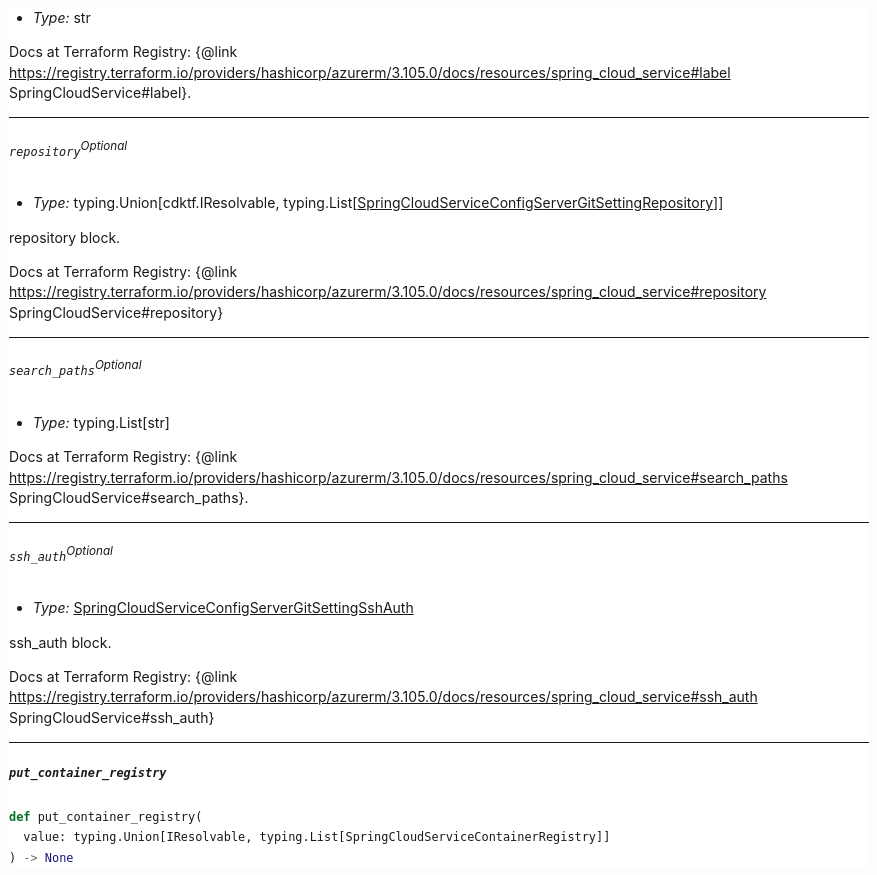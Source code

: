 - *Type:* str

Docs at Terraform Registry: {@link https://registry.terraform.io/providers/hashicorp/azurerm/3.105.0/docs/resources/spring_cloud_service#label SpringCloudService#label}.

---

###### `repository`<sup>Optional</sup> <a name="repository" id="@cdktf/provider-azurerm.springCloudService.SpringCloudService.putConfigServerGitSetting.parameter.repository"></a>

- *Type:* typing.Union[cdktf.IResolvable, typing.List[<a href="#@cdktf/provider-azurerm.springCloudService.SpringCloudServiceConfigServerGitSettingRepository">SpringCloudServiceConfigServerGitSettingRepository</a>]]

repository block.

Docs at Terraform Registry: {@link https://registry.terraform.io/providers/hashicorp/azurerm/3.105.0/docs/resources/spring_cloud_service#repository SpringCloudService#repository}

---

###### `search_paths`<sup>Optional</sup> <a name="search_paths" id="@cdktf/provider-azurerm.springCloudService.SpringCloudService.putConfigServerGitSetting.parameter.searchPaths"></a>

- *Type:* typing.List[str]

Docs at Terraform Registry: {@link https://registry.terraform.io/providers/hashicorp/azurerm/3.105.0/docs/resources/spring_cloud_service#search_paths SpringCloudService#search_paths}.

---

###### `ssh_auth`<sup>Optional</sup> <a name="ssh_auth" id="@cdktf/provider-azurerm.springCloudService.SpringCloudService.putConfigServerGitSetting.parameter.sshAuth"></a>

- *Type:* <a href="#@cdktf/provider-azurerm.springCloudService.SpringCloudServiceConfigServerGitSettingSshAuth">SpringCloudServiceConfigServerGitSettingSshAuth</a>

ssh_auth block.

Docs at Terraform Registry: {@link https://registry.terraform.io/providers/hashicorp/azurerm/3.105.0/docs/resources/spring_cloud_service#ssh_auth SpringCloudService#ssh_auth}

---

##### `put_container_registry` <a name="put_container_registry" id="@cdktf/provider-azurerm.springCloudService.SpringCloudService.putContainerRegistry"></a>

```python
def put_container_registry(
  value: typing.Union[IResolvable, typing.List[SpringCloudServiceContainerRegistry]]
) -> None
```
